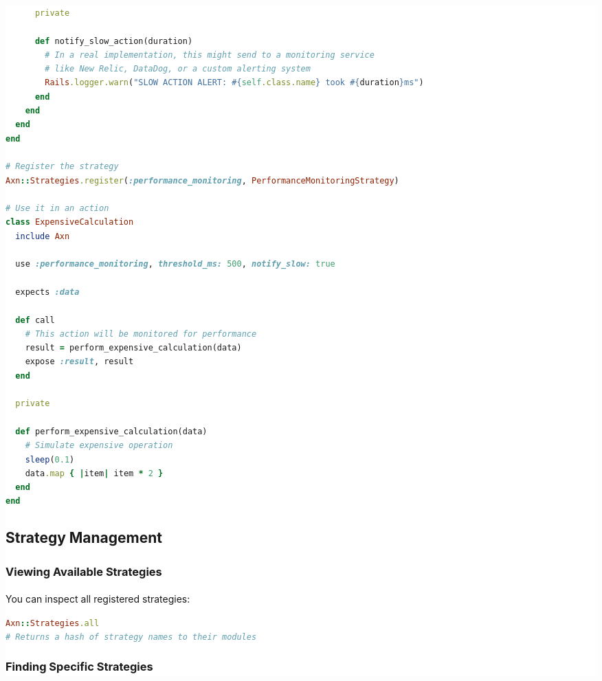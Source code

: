 ```ruby
      private

      def notify_slow_action(duration)
        # In a real implementation, this might send to a monitoring service
        # like New Relic, DataDog, or a custom alerting system
        Rails.logger.warn("SLOW ACTION ALERT: #{self.class.name} took #{duration}ms")
      end
    end
  end
end

# Register the strategy
Axn::Strategies.register(:performance_monitoring, PerformanceMonitoringStrategy)

# Use it in an action
class ExpensiveCalculation
  include Axn

  use :performance_monitoring, threshold_ms: 500, notify_slow: true

  expects :data

  def call
    # This action will be monitored for performance
    result = perform_expensive_calculation(data)
    expose :result, result
  end

  private

  def perform_expensive_calculation(data)
    # Simulate expensive operation
    sleep(0.1)
    data.map { |item| item * 2 }
  end
end
```

## Strategy Management

### Viewing Available Strategies

You can inspect all registered strategies:

```ruby
Axn::Strategies.all
# Returns a hash of strategy names to their modules
```

### Finding Specific Strategies

